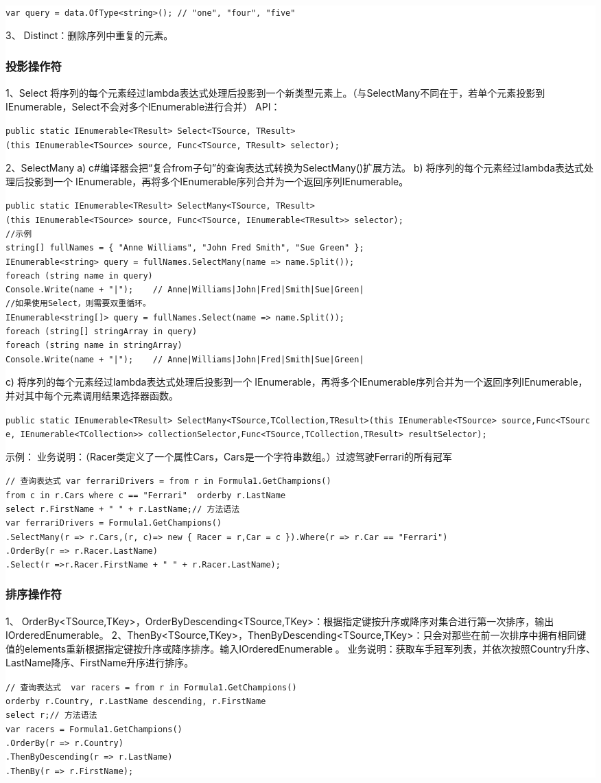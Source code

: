 ```
var query = data.OfType<string>(); // "one", "four", "five"
```
3、 Distinct：删除序列中重复的元素。

### 投影操作符

1、Select 将序列的每个元素经过lambda表达式处理后投影到一个新类型元素上。（与SelectMany不同在于，若单个元素投影到IEnumerable<TResult>，Select不会对多个IEnumerable<TResult>进行合并）
       API：
```
public static IEnumerable<TResult> Select<TSource, TResult>
(this IEnumerable<TSource> source, Func<TSource, TResult> selector);
```
2、SelectMany
a)        c#编译器会把“复合from子句”的查询表达式转换为SelectMany()扩展方法。
b)        将序列的每个元素经过lambda表达式处理后投影到一个 IEnumerable<TResult>，再将多个IEnumerable<TResult>序列合并为一个返回序列IEnumerable<TResult>。
```
public static IEnumerable<TResult> SelectMany<TSource, TResult>
(this IEnumerable<TSource> source, Func<TSource, IEnumerable<TResult>> selector);  
//示例
string[] fullNames = { "Anne Williams", "John Fred Smith", "Sue Green" };    
IEnumerable<string> query = fullNames.SelectMany(name => name.Split());   
foreach (string name in query)      
Console.Write(name + "|");    // Anne|Williams|John|Fred|Smith|Sue|Green|   
//如果使用Select，则需要双重循环。  
IEnumerable<string[]> query = fullNames.Select(name => name.Split());  
foreach (string[] stringArray in query)      
foreach (string name in stringArray)         
Console.Write(name + "|");    // Anne|Williams|John|Fred|Smith|Sue|Green|
```
c)        将序列的每个元素经过lambda表达式处理后投影到一个 IEnumerable<TCollection>，再将多个IEnumerable<TCollection>序列合并为一个返回序列IEnumerable<TCollection>，并对其中每个元素调用结果选择器函数。
```
public static IEnumerable<TResult> SelectMany<TSource,TCollection,TResult>(this IEnumerable<TSource> source,Func<TSource, IEnumerable<TCollection>> collectionSelector,Func<TSource,TCollection,TResult> resultSelector); 
```
示例：
业务说明：（Racer类定义了一个属性Cars，Cars是一个字符串数组。）过滤驾驶Ferrari的所有冠军
```
// 查询表达式 var ferrariDrivers = from r in Formula1.GetChampions() 
from c in r.Cars where c == "Ferrari"  orderby r.LastName
select r.FirstName + " " + r.LastName;// 方法语法    
var ferrariDrivers = Formula1.GetChampions()
.SelectMany(r => r.Cars,(r, c)=> new { Racer = r,Car = c }).Where(r => r.Car == "Ferrari")
.OrderBy(r => r.Racer.LastName)
.Select(r =>r.Racer.FirstName + " " + r.Racer.LastName);
```
###  排序操作符
1、 OrderBy<TSource,TKey>，OrderByDescending<TSource,TKey>：根据指定键按升序或降序对集合进行第一次排序，输出IOrderedEnumerable<TSource>。
2、ThenBy<TSource,TKey>，ThenByDescending<TSource,TKey>：只会对那些在前一次排序中拥有相同键值的elements重新根据指定键按升序或降序排序。输入IOrderedEnumerable <TSource>。
业务说明：获取车手冠军列表，并依次按照Country升序、LastName降序、FirstName升序进行排序。
```
// 查询表达式  var racers = from r in Formula1.GetChampions()
orderby r.Country, r.LastName descending, r.FirstName
select r;// 方法语法    
var racers = Formula1.GetChampions()
.OrderBy(r => r.Country)
.ThenByDescending(r => r.LastName)
.ThenBy(r => r.FirstName);
```